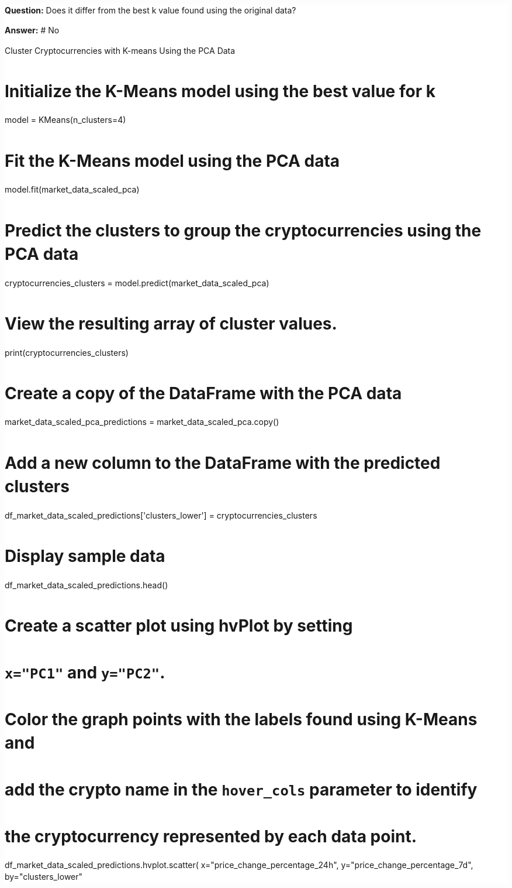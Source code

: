 
**Question:** Does it differ from the best k value found using the original data?

**Answer:** # No


Cluster Cryptocurrencies with K-means Using the PCA Data

# Initialize the K-Means model using the best value for k
model = KMeans(n_clusters=4)

# Fit the K-Means model using the PCA data
model.fit(market_data_scaled_pca)

# Predict the clusters to group the cryptocurrencies using the PCA data
cryptocurrencies_clusters = model.predict(market_data_scaled_pca)

# View the resulting array of cluster values.
print(cryptocurrencies_clusters)

# Create a copy of the DataFrame with the PCA data
market_data_scaled_pca_predictions = market_data_scaled_pca.copy()


# Add a new column to the DataFrame with the predicted clusters
df_market_data_scaled_predictions['clusters_lower'] = cryptocurrencies_clusters


# Display sample data
df_market_data_scaled_predictions.head()

# Create a scatter plot using hvPlot by setting 
# `x="PC1"` and `y="PC2"`. 
# Color the graph points with the labels found using K-Means and 
# add the crypto name in the `hover_cols` parameter to identify 
# the cryptocurrency represented by each data point.
df_market_data_scaled_predictions.hvplot.scatter(
    x="price_change_percentage_24h",
    y="price_change_percentage_7d",
    by="clusters_lower"
